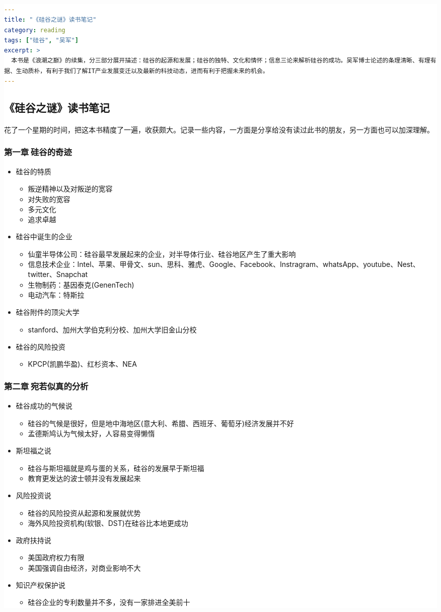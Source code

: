 ```yaml
---
title: "《硅谷之谜》读书笔记"
category: reading
tags: ["硅谷", "吴军"]
excerpt: >
  本书是《浪潮之巅》的续集，分三部分展开描述：硅谷的起源和发展；硅谷的独特、文化和情怀；信息三论来解析硅谷的成功。吴军博士论述的条理清晰、有理有据、生动质朴，有利于我们了解IT产业发展变迁以及最新的科技动态，进而有利于把握未来的机会。
---
```


## 《硅谷之谜》读书笔记

花了一个星期的时间，把这本书精度了一遍，收获颇大。记录一些内容，一方面是分享给没有读过此书的朋友，另一方面也可以加深理解。

### 第一章 硅谷的奇迹

- 硅谷的特质
	- 叛逆精神以及对叛逆的宽容
	- 对失败的宽容
	- 多元文化
	- 追求卓越
	
- 硅谷中诞生的企业
	- 仙童半导体公司：硅谷最早发展起来的企业，对半导体行业、硅谷地区产生了重大影响
	- 信息技术企业：Intel、苹果、甲骨文、sun、思科、雅虎、Google、Facebook、Instragram、whatsApp、youtube、Nest、twitter、Snapchat
	- 生物制药：基因泰克(GenenTech)
	- 电动汽车：特斯拉
	
- 硅谷附件的顶尖大学
	- stanford、加州大学伯克利分校、加州大学旧金山分校
	
- 硅谷的风险投资
	- KPCP(凯鹏华盈)、红杉资本、NEA
	
### 第二章 宛若似真的分析
	
- 硅谷成功的气候说
	
	- 硅谷的气候是很好，但是地中海地区(意大利、希腊、西班牙、葡萄牙)经济发展并不好
	- 孟德斯鸠认为气候太好，人容易变得懒惰
	
- 斯坦福之说
	- 硅谷与斯坦福就是鸡与蛋的关系，硅谷的发展早于斯坦福
	- 教育更发达的波士顿并没有发展起来
	
- 风险投资说
	- 硅谷的风险投资从起源和发展就优势
	- 海外风险投资机构(软银、DST)在硅谷比本地更成功
	
- 政府扶持说
	- 美国政府权力有限
	- 美国强调自由经济，对商业影响不大
	
- 知识产权保护说
	- 硅谷企业的专利数量并不多，没有一家排进全美前十
	